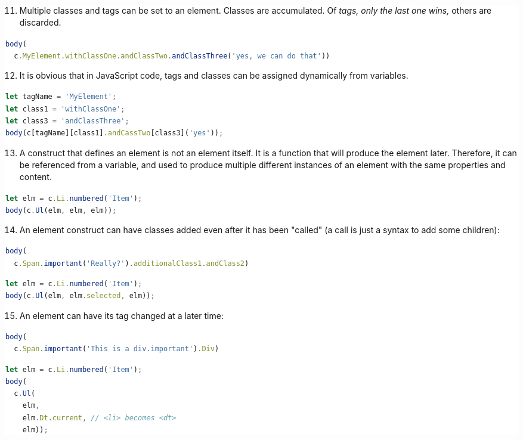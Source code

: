 [^2]: For instance, look at the
  [list of SVG attributes](https://developer.mozilla.org/en-US/docs/Web/SVG/Attribute)
  and see for yourself what a variety of identifier styles can be found there.


11. Multiple classes and tags can be set to an element. Classes are accumulated.
Of *tags, only the last one wins,* others are discarded.

```js
body(
  c.MyElement.withClassOne.andClassTwo.andClassThree('yes, we can do that'))
```


12. It is obvious that in JavaScript code, tags and classes can be assigned
dynamically from variables.

```js
let tagName = 'MyElement';
let class1 = 'withClassOne';
let class3 = 'andClassThree';
body(c[tagName][class1].andCassTwo[class3]('yes'));
```


13. A construct that defines an element is not an element itself. It is
a function that will produce the element later. Therefore, it can be
referenced from a variable, and used to produce multiple different
instances of an element with the same properties and content.

```js
let elm = c.Li.numbered('Item');
body(c.Ul(elm, elm, elm));
```


14. An element construct can have classes added even after it has been
"called" (a call is just a syntax to add some children):

```js
body(
  c.Span.important('Really?').additionalClass1.andClass2)
```

```js
let elm = c.Li.numbered('Item');
body(c.Ul(elm, elm.selected, elm));
```


15. An element can have its tag changed at a later time:

```js
body(
  c.Span.important('This is a div.important').Div)
```

```js
let elm = c.Li.numbered('Item');
body(
  c.Ul(
    elm,
    elm.Dt.current, // <li> becomes <dt>
    elm));
```


[^1]: For example, run `python3 -m http.server` in the directory with `index` files;
[^3]: Actually, strings work as event handlers in attributes (`attr` combinator),